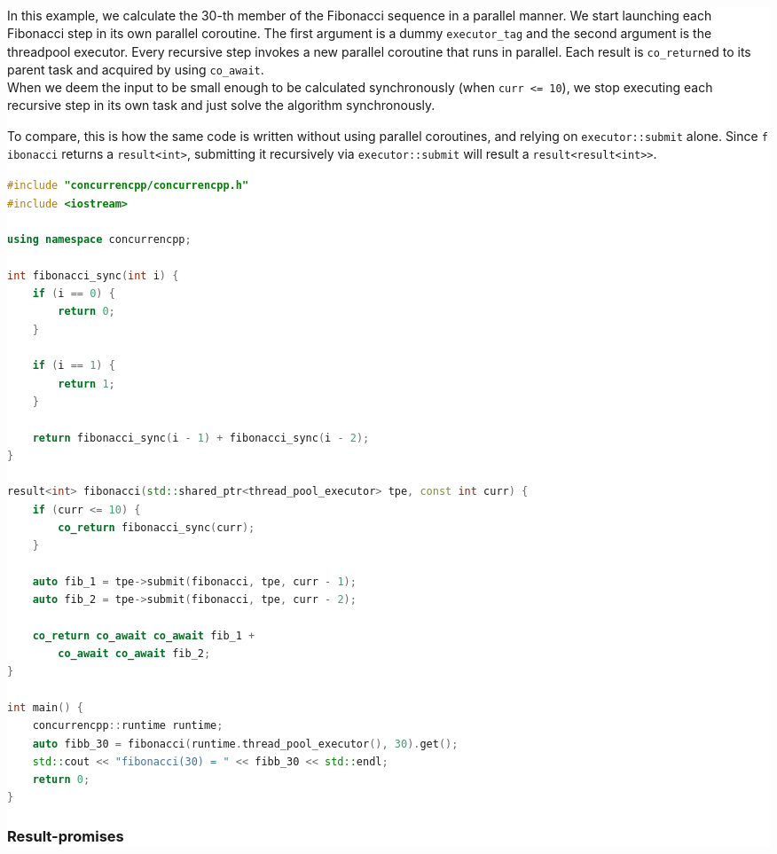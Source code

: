 In this example, we calculate the 30-th member of the Fibonacci sequence in a parallel manner.
We start launching each Fibonacci step in its own parallel coroutine. The first argument is a dummy `executor_tag` and the second argument is the threadpool executor.
Every recursive step invokes a new parallel coroutine that runs in parallel. Each result is `co_return`ed to its parent task and acquired by using `co_await`.   
When we deem the input to be small enough to be calculated synchronously (when `curr <= 10`), we stop executing each recursive step in its own task and just solve the algorithm synchronously.

To compare, this is how the same code is written without using parallel coroutines, and relying on `executor::submit` alone.
Since `fibonacci` returns a `result<int>`, submitting it recursively via `executor::submit` will result a `result<result<int>>`.

```cpp
#include "concurrencpp/concurrencpp.h"
#include <iostream>

using namespace concurrencpp;

int fibonacci_sync(int i) {
    if (i == 0) {
        return 0;
    }

    if (i == 1) {
        return 1;
    }

    return fibonacci_sync(i - 1) + fibonacci_sync(i - 2);
}

result<int> fibonacci(std::shared_ptr<thread_pool_executor> tpe, const int curr) {
    if (curr <= 10) {
        co_return fibonacci_sync(curr);
    }

    auto fib_1 = tpe->submit(fibonacci, tpe, curr - 1);
    auto fib_2 = tpe->submit(fibonacci, tpe, curr - 2);

    co_return co_await co_await fib_1 +
        co_await co_await fib_2;
}

int main() {
    concurrencpp::runtime runtime;
    auto fibb_30 = fibonacci(runtime.thread_pool_executor(), 30).get();
    std::cout << "fibonacci(30) = " << fibb_30 << std::endl;
    return 0;
}
```

### Result-promises

